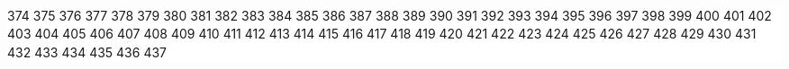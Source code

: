 <span class="normal">374</span>
<span class="normal">375</span>
<span class="normal">376</span>
<span class="normal">377</span>
<span class="normal">378</span>
<span class="normal">379</span>
<span class="normal">380</span>
<span class="normal">381</span>
<span class="normal">382</span>
<span class="normal">383</span>
<span class="normal">384</span>
<span class="normal">385</span>
<span class="normal">386</span>
<span class="normal">387</span>
<span class="normal">388</span>
<span class="normal">389</span>
<span class="normal">390</span>
<span class="normal">391</span>
<span class="normal">392</span>
<span class="normal">393</span>
<span class="normal">394</span>
<span class="normal">395</span>
<span class="normal">396</span>
<span class="normal">397</span>
<span class="normal">398</span>
<span class="normal">399</span>
<span class="normal">400</span>
<span class="normal">401</span>
<span class="normal">402</span>
<span class="normal">403</span>
<span class="normal">404</span>
<span class="normal">405</span>
<span class="normal">406</span>
<span class="normal">407</span>
<span class="normal">408</span>
<span class="normal">409</span>
<span class="normal">410</span>
<span class="normal">411</span>
<span class="normal">412</span>
<span class="normal">413</span>
<span class="normal">414</span>
<span class="normal">415</span>
<span class="normal">416</span>
<span class="normal">417</span>
<span class="normal">418</span>
<span class="normal">419</span>
<span class="normal">420</span>
<span class="normal">421</span>
<span class="normal">422</span>
<span class="normal">423</span>
<span class="normal">424</span>
<span class="normal">425</span>
<span class="normal">426</span>
<span class="normal">427</span>
<span class="normal">428</span>
<span class="normal">429</span>
<span class="normal">430</span>
<span class="normal">431</span>
<span class="normal">432</span>
<span class="normal">433</span>
<span class="normal">434</span>
<span class="normal">435</span>
<span class="normal">436</span>
<span class="normal">437</span>